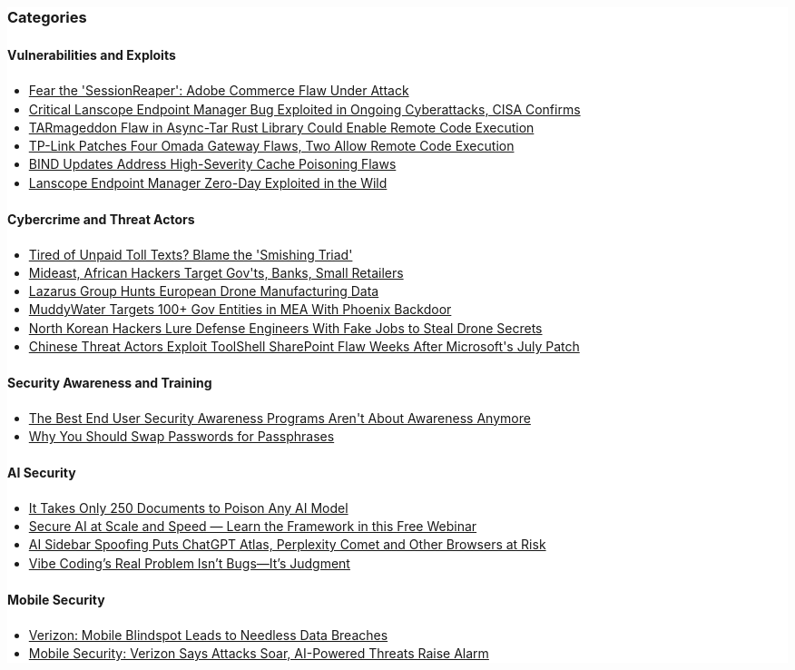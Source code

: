 ### Categories

#### Vulnerabilities and Exploits
- [Fear the 'SessionReaper': Adobe Commerce Flaw Under Attack](https://www.darkreading.com/vulnerabilities-threats/sessionreaper-adobe-commerce-flaw-under-attack)
- [Critical Lanscope Endpoint Manager Bug Exploited in Ongoing Cyberattacks, CISA Confirms](https://thehackernews.com/2025/10/critical-lanscope-endpoint-manager-bug.html)
- [TARmageddon Flaw in Async-Tar Rust Library Could Enable Remote Code Execution](https://thehackernews.com/2025/10/tarmageddon-flaw-in-async-tar-rust.html)
- [TP-Link Patches Four Omada Gateway Flaws, Two Allow Remote Code Execution](https://thehackernews.com/2025/10/tp-link-patches-four-omada-gateway.html)
- [BIND Updates Address High-Severity Cache Poisoning Flaws](https://www.securityweek.com/bind-updates-address-high-severity-cache-poisoning-flaws/)
- [Lanscope Endpoint Manager Zero-Day Exploited in the Wild](https://www.securityweek.com/lanscope-endpoint-manager-zero-day-exploited-in-the-wild/)

#### Cybercrime and Threat Actors
- [Tired of Unpaid Toll Texts? Blame the 'Smishing Triad'](https://www.darkreading.com/threat-intelligence/unpaid-toll-texts-smishing-triad)
- [Mideast, African Hackers Target Gov'ts, Banks, Small Retailers](https://www.darkreading.com/cybersecurity-analytics/mea-hackers-govts-finance-smb-retailers)
- [Lazarus Group Hunts European Drone Manufacturing Data](https://www.darkreading.com/cyberattacks-data-breaches/lazarus-group-hunts-european-drone-manufacturing-data)
- [MuddyWater Targets 100+ Gov Entities in MEA With Phoenix Backdoor](https://www.darkreading.com/cyberattacks-data-breaches/muddywater-100-gov-entites-mea-phoenix-backdoor)
- [North Korean Hackers Lure Defense Engineers With Fake Jobs to Steal Drone Secrets](https://thehackernews.com/2025/10/north-korean-hackers-lure-defense.html)
- [Chinese Threat Actors Exploit ToolShell SharePoint Flaw Weeks After Microsoft's July Patch](https://thehackernews.com/2025/10/chinese-threat-actors-exploit-toolshell.html)

#### Security Awareness and Training
- [The Best End User Security Awareness Programs Aren't About Awareness Anymore](https://www.darkreading.com/cyber-risk/best-end-user-security-awareness-programs-arent-about-awareness-anymore)
- [Why You Should Swap Passwords for Passphrases](https://thehackernews.com/2025/10/why-you-should-swap-passwords-for.html)

#### AI Security
- [It Takes Only 250 Documents to Poison Any AI Model](https://www.darkreading.com/application-security/only-250-documents-poison-any-ai-model)
- [Secure AI at Scale and Speed — Learn the Framework in this Free Webinar](https://thehackernews.com/2025/10/secure-ai-at-scale-and-speed-learn.html)
- [AI Sidebar Spoofing Puts ChatGPT Atlas, Perplexity Comet and Other Browsers at Risk](https://www.securityweek.com/ai-sidebar-spoofing-puts-chatgpt-atlas-perplexity-comet-and-other-browsers-at-risk/)
- [Vibe Coding’s Real Problem Isn’t Bugs—It’s Judgment](https://www.securityweek.com/vibe-codings-real-problem-isnt-bugs-its-judgment/)

#### Mobile Security
- [Verizon: Mobile Blindspot Leads to Needless Data Breaches](https://www.darkreading.com/threat-intelligence/verizon-mobile-blindspot-data-breaches)
- [Mobile Security: Verizon Says Attacks Soar, AI-Powered Threats Raise Alarm](https://www.securityweek.com/mobile-security-verizon-says-attacks-soar-ai-powered-threats-raise-alarm/)
